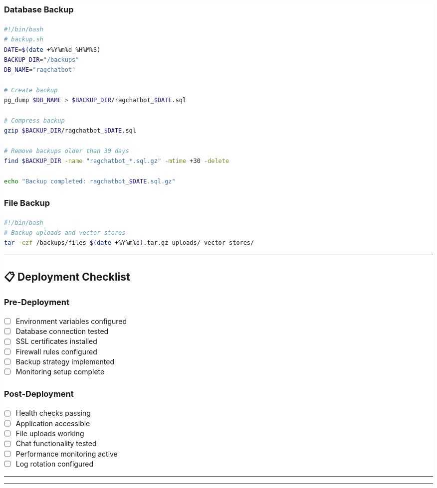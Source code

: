 ### **Database Backup**
```bash
#!/bin/bash
# backup.sh
DATE=$(date +%Y%m%d_%H%M%S)
BACKUP_DIR="/backups"
DB_NAME="ragchatbot"

# Create backup
pg_dump $DB_NAME > $BACKUP_DIR/ragchatbot_$DATE.sql

# Compress backup
gzip $BACKUP_DIR/ragchatbot_$DATE.sql

# Remove backups older than 30 days
find $BACKUP_DIR -name "ragchatbot_*.sql.gz" -mtime +30 -delete

echo "Backup completed: ragchatbot_$DATE.sql.gz"
```

### **File Backup**
```bash
#!/bin/bash
# Backup uploads and vector stores
tar -czf /backups/files_$(date +%Y%m%d).tar.gz uploads/ vector_stores/
```

---

## 📋 **Deployment Checklist**

### **Pre-Deployment**
- [ ] Environment variables configured
- [ ] Database connection tested
- [ ] SSL certificates installed
- [ ] Firewall rules configured
- [ ] Backup strategy implemented
- [ ] Monitoring setup complete

### **Post-Deployment**
- [ ] Health checks passing
- [ ] Application accessible
- [ ] File uploads working
- [ ] Chat functionality tested
- [ ] Performance monitoring active
- [ ] Log rotation configured

---

---
